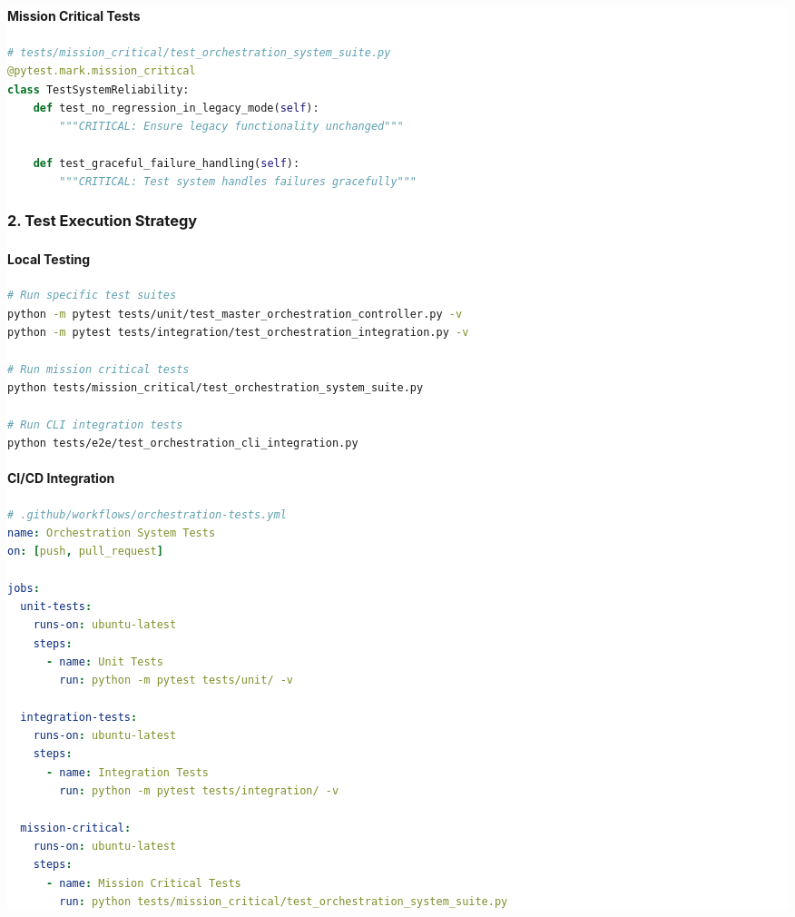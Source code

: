 #### Mission Critical Tests
```python
# tests/mission_critical/test_orchestration_system_suite.py
@pytest.mark.mission_critical
class TestSystemReliability:
    def test_no_regression_in_legacy_mode(self):
        """CRITICAL: Ensure legacy functionality unchanged"""
        
    def test_graceful_failure_handling(self):
        """CRITICAL: Test system handles failures gracefully"""
```

### 2. Test Execution Strategy

#### Local Testing
```bash
# Run specific test suites
python -m pytest tests/unit/test_master_orchestration_controller.py -v
python -m pytest tests/integration/test_orchestration_integration.py -v

# Run mission critical tests
python tests/mission_critical/test_orchestration_system_suite.py

# Run CLI integration tests
python tests/e2e/test_orchestration_cli_integration.py
```

#### CI/CD Integration
```yaml
# .github/workflows/orchestration-tests.yml
name: Orchestration System Tests
on: [push, pull_request]

jobs:
  unit-tests:
    runs-on: ubuntu-latest
    steps:
      - name: Unit Tests
        run: python -m pytest tests/unit/ -v
  
  integration-tests:
    runs-on: ubuntu-latest  
    steps:
      - name: Integration Tests
        run: python -m pytest tests/integration/ -v
  
  mission-critical:
    runs-on: ubuntu-latest
    steps:
      - name: Mission Critical Tests
        run: python tests/mission_critical/test_orchestration_system_suite.py
```
